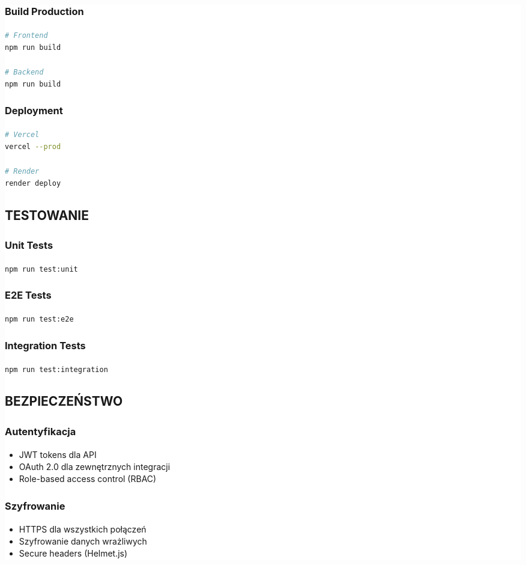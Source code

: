 ### Build Production

```bash
# Frontend
npm run build

# Backend
npm run build
```

### Deployment

```bash
# Vercel
vercel --prod

# Render
render deploy
```

## TESTOWANIE

### Unit Tests

```bash
npm run test:unit
```

### E2E Tests

```bash
npm run test:e2e
```

### Integration Tests

```bash
npm run test:integration
```

## BEZPIECZEŃSTWO

### Autentyfikacja

- JWT tokens dla API
- OAuth 2.0 dla zewnętrznych integracji
- Role-based access control (RBAC)

### Szyfrowanie

- HTTPS dla wszystkich połączeń
- Szyfrowanie danych wrażliwych
- Secure headers (Helmet.js)
